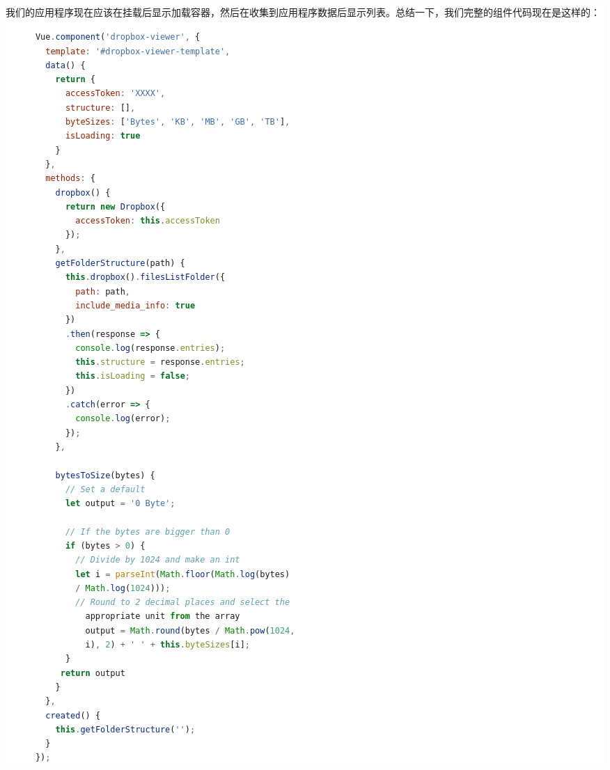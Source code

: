 我们的应用程序现在应该在挂载后显示加载容器，然后在收集到应用程序数据后显示列表。总结一下，我们完整的组件代码现在是这样的：

```js
      Vue.component('dropbox-viewer', {
        template: '#dropbox-viewer-template',
        data() {
          return {
            accessToken: 'XXXX',
            structure: [],
            byteSizes: ['Bytes', 'KB', 'MB', 'GB', 'TB'],
            isLoading: true
          }
        },
        methods: {
          dropbox() {
            return new Dropbox({
              accessToken: this.accessToken
            });
          },
          getFolderStructure(path) {
            this.dropbox().filesListFolder({
              path: path, 
              include_media_info: true
            })
            .then(response => {
              console.log(response.entries);
              this.structure = response.entries;
              this.isLoading = false;
            })
            .catch(error => {
              console.log(error);
            });
          },

          bytesToSize(bytes) {
            // Set a default
            let output = '0 Byte';

            // If the bytes are bigger than 0
            if (bytes > 0) {
              // Divide by 1024 and make an int
              let i = parseInt(Math.floor(Math.log(bytes)               
              / Math.log(1024)));
              // Round to 2 decimal places and select the                 
                appropriate unit from the array
                output = Math.round(bytes / Math.pow(1024, 
                i), 2) + ' ' + this.byteSizes[i];
            }
           return output
          }
        },
        created() {
          this.getFolderStructure('');
        }
      });
```
